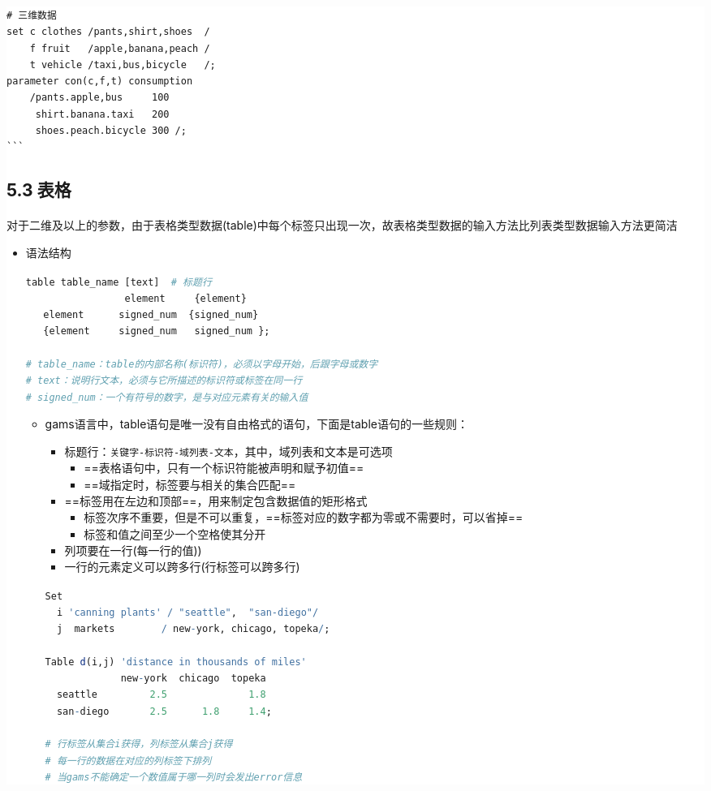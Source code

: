 
    # 三维数据
    set c clothes /pants,shirt,shoes  /
        f fruit   /apple,banana,peach /
        t vehicle /taxi,bus,bicycle   /;
    parameter con(c,f,t) consumption
        /pants.apple,bus     100
         shirt.banana.taxi   200
         shoes.peach.bicycle 300 /;
    ```

## 5.3 表格

对于二维及以上的参数，由于表格类型数据(table)中每个标签只出现一次，故表格类型数据的输入方法比列表类型数据输入方法更简洁

* 语法结构

  ```r
  table table_name [text]  # 标题行
                   element     {element}
     element      signed_num  {signed_num}
     {element     signed_num   signed_num };

  # table_name：table的内部名称(标识符)，必须以字母开始，后跟字母或数字
  # text：说明行文本，必须与它所描述的标识符或标签在同一行
  # signed_num：一个有符号的数字，是与对应元素有关的输入值
  ```

  * gams语言中，table语句是唯一没有自由格式的语句，下面是table语句的一些规则：
    * 标题行：`关键字-标识符-域列表-文本`，其中，域列表和文本是可选项
      * ==表格语句中，只有一个标识符能被声明和赋予初值==
      * ==域指定时，标签要与相关的集合匹配==
    * ==标签用在左边和顶部==，用来制定包含数据值的矩形格式
      * 标签次序不重要，但是不可以重复，==标签对应的数字都为零或不需要时，可以省掉==
      * 标签和值之间至少一个空格使其分开
    * 列项要在一行(每一行的值))
    * 一行的元素定义可以跨多行(行标签可以跨多行)

    ```r
    Set
      i 'canning plants' / "seattle",  "san-diego"/
      j  markets        / new-york, chicago, topeka/;

    Table d(i,j) 'distance in thousands of miles'
                 new-york  chicago  topeka
      seattle         2.5              1.8
      san-diego       2.5      1.8     1.4;

    # 行标签从集合i获得，列标签从集合j获得
    # 每一行的数据在对应的列标签下排列
    # 当gams不能确定一个数值属于哪一列时会发出error信息
    ```


[^官网]: 官网：https://www.gams.com
[^例子]: 本节使用的语句来自于 `A Transportation Problem`，由Dantzig贡献，可在GAMS的Model Library中下载